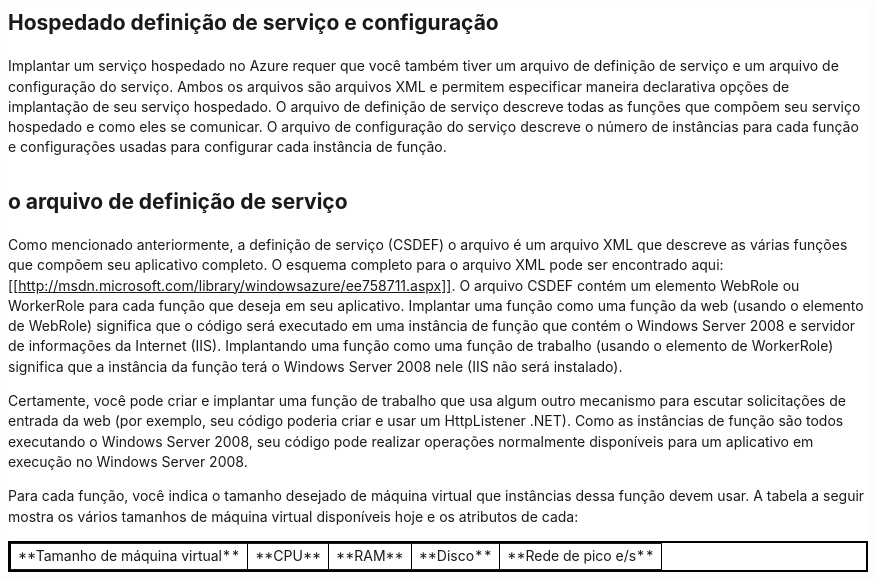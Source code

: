 ## <a id="defandcfg"> </a>Hospedado definição de serviço e configuração

Implantar um serviço hospedado no Azure requer que você também tiver um arquivo de definição de serviço e um arquivo de configuração do serviço. Ambos os arquivos são arquivos XML e permitem especificar maneira declarativa opções de implantação de seu serviço hospedado. O arquivo de definição de serviço descreve todas as funções que compõem seu serviço hospedado e como eles se comunicar. O arquivo de configuração do serviço descreve o número de instâncias para cada função e configurações usadas para configurar cada instância de função.

## <a id="def"> </a>o arquivo de definição de serviço

Como mencionado anteriormente, a definição de serviço (CSDEF) o arquivo é um arquivo XML que descreve as várias funções que compõem seu aplicativo completo. O esquema completo para o arquivo XML pode ser encontrado aqui: [[http://msdn.microsoft.com/library/windowsazure/ee758711.aspx]].
O arquivo CSDEF contém um elemento WebRole ou WorkerRole para cada função que deseja em seu aplicativo. Implantar uma função como uma função da web (usando o elemento de WebRole) significa que o código será executado em uma instância de função que contém o Windows Server 2008 e servidor de informações da Internet (IIS).
Implantando uma função como uma função de trabalho (usando o elemento de WorkerRole) significa que a instância da função terá o Windows Server 2008 nele (IIS não será instalado).

Certamente, você pode criar e implantar uma função de trabalho que usa algum outro mecanismo para escutar solicitações de entrada da web (por exemplo, seu código poderia criar e usar um HttpListener .NET). Como as instâncias de função são todos executando o Windows Server 2008, seu código pode realizar operações normalmente disponíveis para um aplicativo em execução no Windows Server
2008.

Para cada função, você indica o tamanho desejado de máquina virtual que instâncias dessa função devem usar. A tabela a seguir mostra os vários tamanhos de máquina virtual disponíveis hoje e os atributos de cada:

<table border="2" cellspacing="0" cellpadding="5" style="border: 2px solid #000000;">
<tbody>
<tr align="left" valign="top">
<td>
**Tamanho de máquina virtual**

</td>
<td>
**CPU**

</td>
<td>
**RAM**

</td>
<td>
**Disco**

</td>
<td>
**Rede de pico e/s**


  [Benefícios do modelo de aplicativo do Azure]: #benefits
  [Conceitos centrais de serviço hospedado]: #concepts
  [Considerações de Design de serviço hospedado]: #considerations
  [Projetar seu aplicativo de escala]: #scale
  [Definição de serviço hospedado e configuração]: #defandcfg
  [O arquivo de definição de serviço]: #def
  [O arquivo de configuração do serviço]: #cfg
  [Criar e implantar um serviço hospedado]: #hostedservices
  [Referências]: #references
  [0]: ./media/application-model/application-model-3.jpg
  [1]: ./media/application-model/application-model-4.jpg
  [2]: ./media/application-model/application-model-5.jpg
  [Configurando um nome de domínio personalizado no Azure]: http://www.windowsazure.com/develop/net/common-tasks/custom-dns/
  [Ofertas de armazenamento de dados no Azure]: http://www.windowsazure.com/develop/net/fundamentals/cloud-storage/
  [3]: ./media/application-model/application-model-6.jpg
  [4]: ./media/application-model/application-model-7.jpg
  [Azure Pricing]: http://www.windowsazure.com/pricing/calculator/
  [Gerenciando certificados no Azure]: http://msdn.microsoft.com/library/windowsazure/gg981929.aspx
  [http://msdn.microsoft.com/library/windowsazure/ee758710.aspx]: http://msdn.microsoft.com/library/windowsazure/ee758710.aspx
  [http://msdn.microsoft.com/library/hh560567.aspx]: http://msdn.microsoft.com/library/hh560567.aspx
  [Gerenciando atualizações para os convidados Azure SO]: http://msdn.microsoft.com/library/ee924680.aspx
  [Portal de gerenciamento do Azure]: http://manage.windowsazure.com/
  [5]: ./media/application-model/application-model-8.jpg
  [Implantando e atualizando aplicativos do Azure]: http://www.windowsazure.com/develop/net/fundamentals/deploying-applications/
  [Criando um serviço hospedado para o Azure]: http://msdn.microsoft.com/library/gg432967.aspx
  [Gerenciando serviços hospedados no Azure]: http://msdn.microsoft.com/library/gg433038.aspx
  [Migrar aplicativos para o Azure]: http://msdn.microsoft.com/library/gg186051.aspx
  [Configurando um aplicativo do Azure]: http://msdn.microsoft.com/library/windowsazure/ee405486.aspx